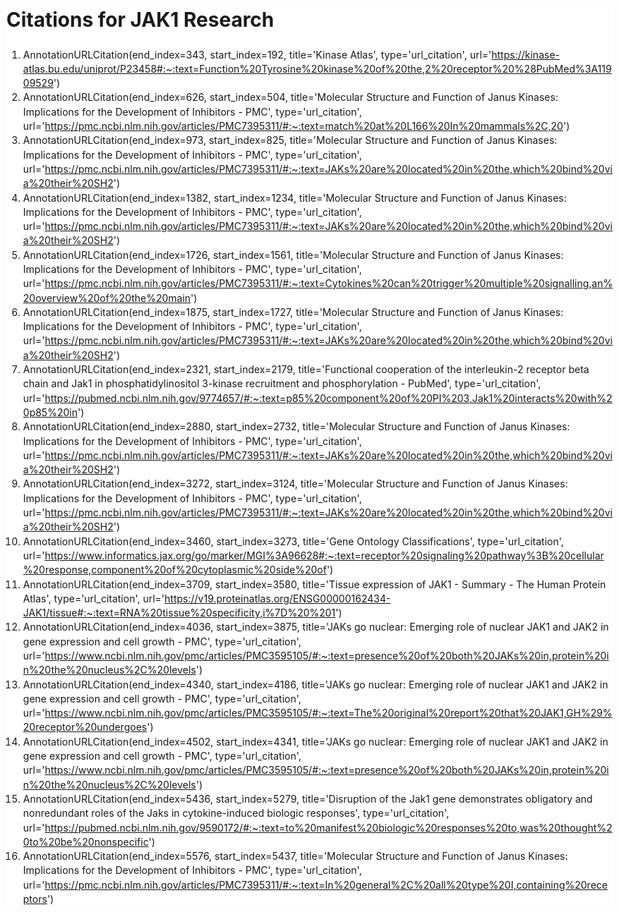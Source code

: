 # Citations for JAK1 Research

1. AnnotationURLCitation(end_index=343, start_index=192, title='Kinase Atlas', type='url_citation', url='https://kinase-atlas.bu.edu/uniprot/P23458#:~:text=Function%20Tyrosine%20kinase%20of%20the,2%20receptor%20%28PubMed%3A11909529')
2. AnnotationURLCitation(end_index=626, start_index=504, title='Molecular Structure and Function of Janus Kinases: Implications for the Development of Inhibitors - PMC', type='url_citation', url='https://pmc.ncbi.nlm.nih.gov/articles/PMC7395311/#:~:text=match%20at%20L166%20In%20mammals%2C,20')
3. AnnotationURLCitation(end_index=973, start_index=825, title='Molecular Structure and Function of Janus Kinases: Implications for the Development of Inhibitors - PMC', type='url_citation', url='https://pmc.ncbi.nlm.nih.gov/articles/PMC7395311/#:~:text=JAKs%20are%20located%20in%20the,which%20bind%20via%20their%20SH2')
4. AnnotationURLCitation(end_index=1382, start_index=1234, title='Molecular Structure and Function of Janus Kinases: Implications for the Development of Inhibitors - PMC', type='url_citation', url='https://pmc.ncbi.nlm.nih.gov/articles/PMC7395311/#:~:text=JAKs%20are%20located%20in%20the,which%20bind%20via%20their%20SH2')
5. AnnotationURLCitation(end_index=1726, start_index=1561, title='Molecular Structure and Function of Janus Kinases: Implications for the Development of Inhibitors - PMC', type='url_citation', url='https://pmc.ncbi.nlm.nih.gov/articles/PMC7395311/#:~:text=Cytokines%20can%20trigger%20multiple%20signalling,an%20overview%20of%20the%20main')
6. AnnotationURLCitation(end_index=1875, start_index=1727, title='Molecular Structure and Function of Janus Kinases: Implications for the Development of Inhibitors - PMC', type='url_citation', url='https://pmc.ncbi.nlm.nih.gov/articles/PMC7395311/#:~:text=JAKs%20are%20located%20in%20the,which%20bind%20via%20their%20SH2')
7. AnnotationURLCitation(end_index=2321, start_index=2179, title='Functional cooperation of the interleukin-2 receptor beta chain and Jak1 in phosphatidylinositol 3-kinase recruitment and phosphorylation - PubMed', type='url_citation', url='https://pubmed.ncbi.nlm.nih.gov/9774657/#:~:text=p85%20component%20of%20PI%203,Jak1%20interacts%20with%20p85%20in')
8. AnnotationURLCitation(end_index=2880, start_index=2732, title='Molecular Structure and Function of Janus Kinases: Implications for the Development of Inhibitors - PMC', type='url_citation', url='https://pmc.ncbi.nlm.nih.gov/articles/PMC7395311/#:~:text=JAKs%20are%20located%20in%20the,which%20bind%20via%20their%20SH2')
9. AnnotationURLCitation(end_index=3272, start_index=3124, title='Molecular Structure and Function of Janus Kinases: Implications for the Development of Inhibitors - PMC', type='url_citation', url='https://pmc.ncbi.nlm.nih.gov/articles/PMC7395311/#:~:text=JAKs%20are%20located%20in%20the,which%20bind%20via%20their%20SH2')
10. AnnotationURLCitation(end_index=3460, start_index=3273, title='Gene Ontology Classifications', type='url_citation', url='https://www.informatics.jax.org/go/marker/MGI%3A96628#:~:text=receptor%20signaling%20pathway%3B%20cellular%20response,component%20of%20cytoplasmic%20side%20of')
11. AnnotationURLCitation(end_index=3709, start_index=3580, title='Tissue expression of JAK1 - Summary - The Human Protein Atlas', type='url_citation', url='https://v19.proteinatlas.org/ENSG00000162434-JAK1/tissue#:~:text=RNA%20tissue%20specificity,i%7D%20%201')
12. AnnotationURLCitation(end_index=4036, start_index=3875, title='JAKs go nuclear: Emerging role of nuclear JAK1 and JAK2 in gene expression and cell growth - PMC', type='url_citation', url='https://www.ncbi.nlm.nih.gov/pmc/articles/PMC3595105/#:~:text=presence%20of%20both%20JAKs%20in,protein%20in%20the%20nucleus%2C%20levels')
13. AnnotationURLCitation(end_index=4340, start_index=4186, title='JAKs go nuclear: Emerging role of nuclear JAK1 and JAK2 in gene expression and cell growth - PMC', type='url_citation', url='https://www.ncbi.nlm.nih.gov/pmc/articles/PMC3595105/#:~:text=The%20original%20report%20that%20JAK1,GH%29%20receptor%20undergoes')
14. AnnotationURLCitation(end_index=4502, start_index=4341, title='JAKs go nuclear: Emerging role of nuclear JAK1 and JAK2 in gene expression and cell growth - PMC', type='url_citation', url='https://www.ncbi.nlm.nih.gov/pmc/articles/PMC3595105/#:~:text=presence%20of%20both%20JAKs%20in,protein%20in%20the%20nucleus%2C%20levels')
15. AnnotationURLCitation(end_index=5436, start_index=5279, title='Disruption of the Jak1 gene demonstrates obligatory and nonredundant roles of the Jaks in cytokine-induced biologic responses', type='url_citation', url='https://pubmed.ncbi.nlm.nih.gov/9590172/#:~:text=to%20manifest%20biologic%20responses%20to,was%20thought%20to%20be%20nonspecific')
16. AnnotationURLCitation(end_index=5576, start_index=5437, title='Molecular Structure and Function of Janus Kinases: Implications for the Development of Inhibitors - PMC', type='url_citation', url='https://pmc.ncbi.nlm.nih.gov/articles/PMC7395311/#:~:text=In%20general%2C%20all%20type%20I,containing%20receptors')